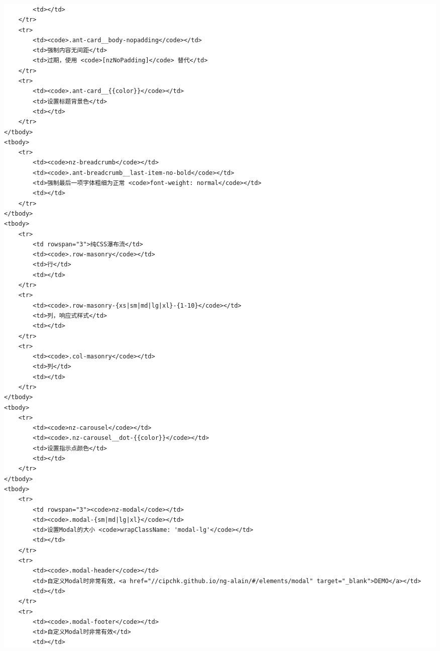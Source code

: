             <td></td>
        </tr>
        <tr>
            <td><code>.ant-card__body-nopadding</code></td>
            <td>强制内容无间距</td>
            <td>过期，使用 <code>[nzNoPadding]</code> 替代</td>
        </tr>
        <tr>
            <td><code>.ant-card__{{color}}</code></td>
            <td>设置标题背景色</td>
            <td></td>
        </tr>
    </tbody>
    <tbody>
        <tr>
            <td><code>nz-breadcrumb</code></td>
            <td><code>.ant-breadcrumb__last-item-no-bold</code></td>
            <td>强制最后一项字体粗细为正常 <code>font-weight: normal</code></td>
            <td></td>
        </tr>
    </tbody>
    <tbody>
        <tr>
            <td rowspan="3">纯CSS瀑布流</td>
            <td><code>.row-masonry</code></td>
            <td>行</td>
            <td></td>
        </tr>
        <tr>
            <td><code>.row-masonry-{xs|sm|md|lg|xl}-{1-10}</code></td>
            <td>列，响应式样式</td>
            <td></td>
        </tr>
        <tr>
            <td><code>.col-masonry</code></td>
            <td>列</td>
            <td></td>
        </tr>
    </tbody>
    <tbody>
        <tr>
            <td><code>nz-carousel</code></td>
            <td><code>.nz-carousel__dot-{{color}}</code></td>
            <td>设置指示点颜色</td>
            <td></td>
        </tr>
    </tbody>
    <tbody>
        <tr>
            <td rowspan="3"><code>nz-modal</code></td>
            <td><code>.modal-{sm|md|lg|xl}</code></td>
            <td>设置Modal的大小 <code>wrapClassName: 'modal-lg'</code></td>
            <td></td>
        </tr>
        <tr>
            <td><code>.modal-header</code></td>
            <td>自定义Modal时非常有效，<a href="//cipchk.github.io/ng-alain/#/elements/modal" target="_blank">DEMO</a></td>
            <td></td>
        </tr>
        <tr>
            <td><code>.modal-footer</code></td>
            <td>自定义Modal时非常有效</td>
            <td></td>